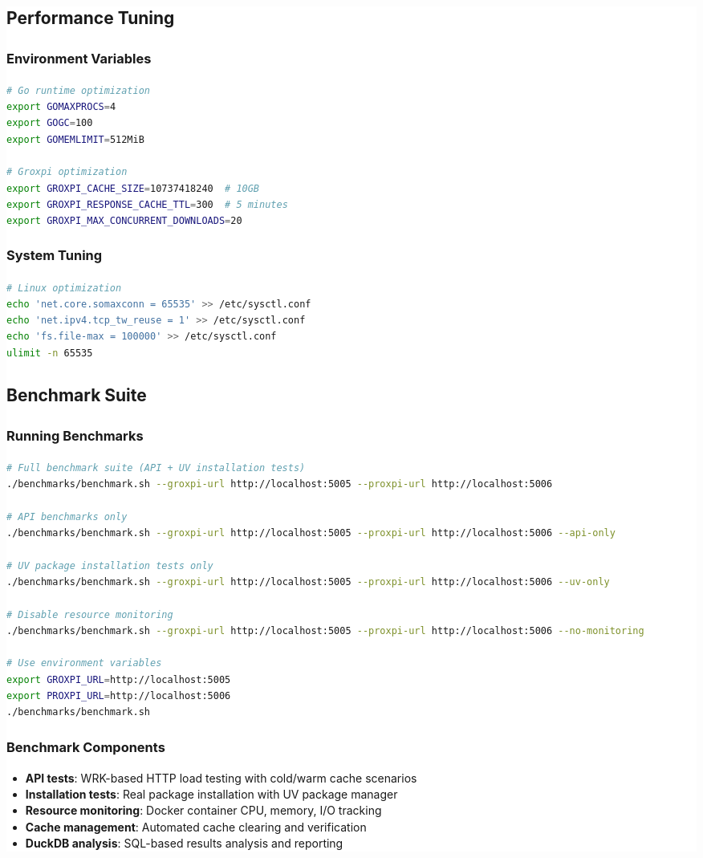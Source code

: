 ## Performance Tuning

### Environment Variables
```bash
# Go runtime optimization
export GOMAXPROCS=4
export GOGC=100
export GOMEMLIMIT=512MiB

# Groxpi optimization
export GROXPI_CACHE_SIZE=10737418240  # 10GB
export GROXPI_RESPONSE_CACHE_TTL=300  # 5 minutes
export GROXPI_MAX_CONCURRENT_DOWNLOADS=20
```

### System Tuning
```bash
# Linux optimization
echo 'net.core.somaxconn = 65535' >> /etc/sysctl.conf
echo 'net.ipv4.tcp_tw_reuse = 1' >> /etc/sysctl.conf
echo 'fs.file-max = 100000' >> /etc/sysctl.conf
ulimit -n 65535
```

## Benchmark Suite

### Running Benchmarks
```bash
# Full benchmark suite (API + UV installation tests)
./benchmarks/benchmark.sh --groxpi-url http://localhost:5005 --proxpi-url http://localhost:5006

# API benchmarks only
./benchmarks/benchmark.sh --groxpi-url http://localhost:5005 --proxpi-url http://localhost:5006 --api-only

# UV package installation tests only
./benchmarks/benchmark.sh --groxpi-url http://localhost:5005 --proxpi-url http://localhost:5006 --uv-only

# Disable resource monitoring
./benchmarks/benchmark.sh --groxpi-url http://localhost:5005 --proxpi-url http://localhost:5006 --no-monitoring

# Use environment variables
export GROXPI_URL=http://localhost:5005
export PROXPI_URL=http://localhost:5006
./benchmarks/benchmark.sh
```

### Benchmark Components
- **API tests**: WRK-based HTTP load testing with cold/warm cache scenarios
- **Installation tests**: Real package installation with UV package manager
- **Resource monitoring**: Docker container CPU, memory, I/O tracking
- **Cache management**: Automated cache clearing and verification
- **DuckDB analysis**: SQL-based results analysis and reporting
